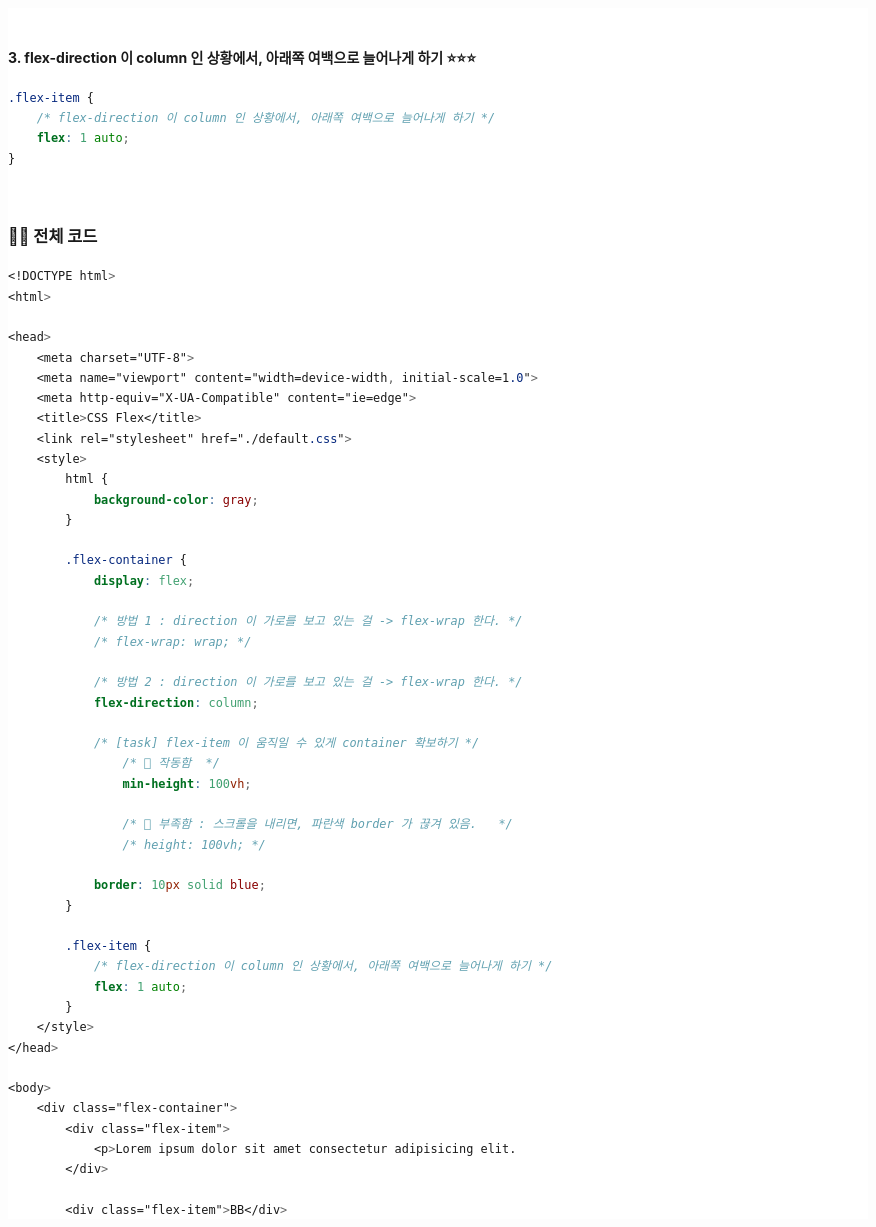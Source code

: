 

<br>

#### 3. flex-direction 이 column 인 상황에서, 아래쪽 여백으로 늘어나게 하기 ⭐⭐⭐ 

``` css
.flex-item {
	/* flex-direction 이 column 인 상황에서, 아래쪽 여백으로 늘어나게 하기 */
	flex: 1 auto;
}
```


<br>

### 🙆‍♂️ 전체 코드 
``` css
<!DOCTYPE html>
<html>

<head>
    <meta charset="UTF-8">
    <meta name="viewport" content="width=device-width, initial-scale=1.0">
    <meta http-equiv="X-UA-Compatible" content="ie=edge">
    <title>CSS Flex</title>
    <link rel="stylesheet" href="./default.css">
    <style>
        html {
            background-color: gray;
        }

        .flex-container {
            display: flex;

            /* 방법 1 : direction 이 가로를 보고 있는 걸 -> flex-wrap 한다. */
            /* flex-wrap: wrap; */

            /* 방법 2 : direction 이 가로를 보고 있는 걸 -> flex-wrap 한다. */
            flex-direction: column;

            /* [task] flex-item 이 움직일 수 있게 container 확보하기 */
                /* 🔵 작동함  */
                min-height: 100vh;

                /* 📛 부족함 : 스크롤을 내리면, 파란색 border 가 끊겨 있음.   */
                /* height: 100vh; */

            border: 10px solid blue;
        }

        .flex-item {
            /* flex-direction 이 column 인 상황에서, 아래쪽 여백으로 늘어나게 하기 */
            flex: 1 auto;
        }
    </style>
</head>

<body>
    <div class="flex-container">
        <div class="flex-item">
            <p>Lorem ipsum dolor sit amet consectetur adipisicing elit.
        </div>

        <div class="flex-item">BB</div>
```